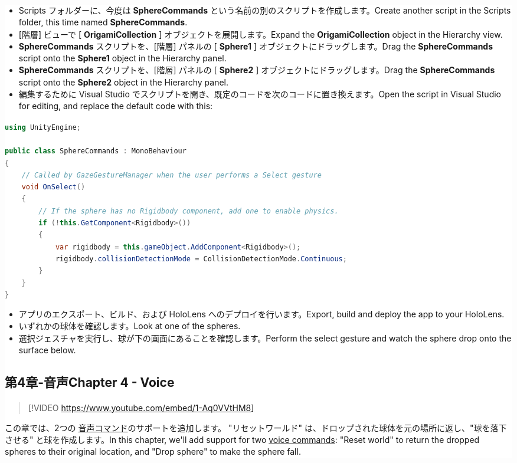 * <span data-ttu-id="0c35f-223">Scripts フォルダーに、今度は **SphereCommands** という名前の別のスクリプトを作成します。</span><span class="sxs-lookup"><span data-stu-id="0c35f-223">Create another script in the Scripts folder, this time named **SphereCommands**.</span></span>
* <span data-ttu-id="0c35f-224">[階層] ビューで [ **OrigamiCollection** ] オブジェクトを展開します。</span><span class="sxs-lookup"><span data-stu-id="0c35f-224">Expand the **OrigamiCollection** object in the Hierarchy view.</span></span>
* <span data-ttu-id="0c35f-225">**SphereCommands** スクリプトを、[階層] パネルの [ **Sphere1** ] オブジェクトにドラッグします。</span><span class="sxs-lookup"><span data-stu-id="0c35f-225">Drag the **SphereCommands** script onto the **Sphere1** object in the Hierarchy panel.</span></span>
* <span data-ttu-id="0c35f-226">**SphereCommands** スクリプトを、[階層] パネルの [ **Sphere2** ] オブジェクトにドラッグします。</span><span class="sxs-lookup"><span data-stu-id="0c35f-226">Drag the **SphereCommands** script onto the **Sphere2** object in the Hierarchy panel.</span></span>
* <span data-ttu-id="0c35f-227">編集するために Visual Studio でスクリプトを開き、既定のコードを次のコードに置き換えます。</span><span class="sxs-lookup"><span data-stu-id="0c35f-227">Open the script in Visual Studio for editing, and replace the default code with this:</span></span>

```cs
using UnityEngine;

public class SphereCommands : MonoBehaviour
{
    // Called by GazeGestureManager when the user performs a Select gesture
    void OnSelect()
    {
        // If the sphere has no Rigidbody component, add one to enable physics.
        if (!this.GetComponent<Rigidbody>())
        {
            var rigidbody = this.gameObject.AddComponent<Rigidbody>();
            rigidbody.collisionDetectionMode = CollisionDetectionMode.Continuous;
        }
    }
}
```

* <span data-ttu-id="0c35f-228">アプリのエクスポート、ビルド、および HoloLens へのデプロイを行います。</span><span class="sxs-lookup"><span data-stu-id="0c35f-228">Export, build and deploy the app to your HoloLens.</span></span>
* <span data-ttu-id="0c35f-229">いずれかの球体を確認します。</span><span class="sxs-lookup"><span data-stu-id="0c35f-229">Look at one of the spheres.</span></span>
* <span data-ttu-id="0c35f-230">選択ジェスチャを実行し、球が下の画面にあることを確認します。</span><span class="sxs-lookup"><span data-stu-id="0c35f-230">Perform the select gesture and watch the sphere drop onto the surface below.</span></span>

## <a name="chapter-4---voice"></a><span data-ttu-id="0c35f-231">第4章-音声</span><span class="sxs-lookup"><span data-stu-id="0c35f-231">Chapter 4 - Voice</span></span>

>[!VIDEO https://www.youtube.com/embed/1-Aq0VVtHM8]

<span data-ttu-id="0c35f-232">この章では、2つの [音声コマンド](../../../design/voice-input.md)のサポートを追加します。 "リセットワールド" は、ドロップされた球体を元の場所に返し、"球を落下させる" と球を作成します。</span><span class="sxs-lookup"><span data-stu-id="0c35f-232">In this chapter, we'll add support for two [voice commands](../../../design/voice-input.md): "Reset world" to return the dropped spheres to their original location, and "Drop sphere" to make the sphere fall.</span></span>

